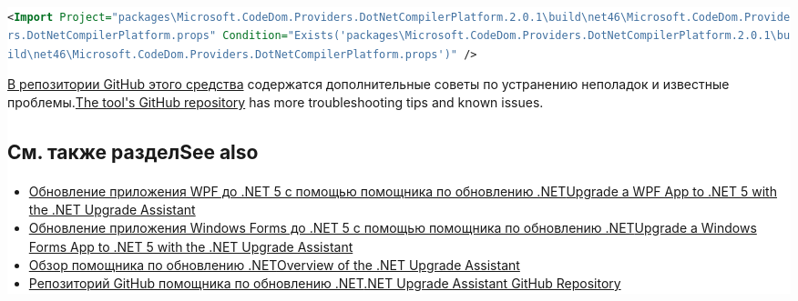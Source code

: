 ```xml
<Import Project="packages\Microsoft.CodeDom.Providers.DotNetCompilerPlatform.2.0.1\build\net46\Microsoft.CodeDom.Providers.DotNetCompilerPlatform.props" Condition="Exists('packages\Microsoft.CodeDom.Providers.DotNetCompilerPlatform.2.0.1\build\net46\Microsoft.CodeDom.Providers.DotNetCompilerPlatform.props')" />
```

<span data-ttu-id="36e21-184">[В репозитории GitHub этого средства](https://github.com/dotnet/upgrade-assistant#troubleshooting-common-issues) содержатся дополнительные советы по устранению неполадок и известные проблемы.</span><span class="sxs-lookup"><span data-stu-id="36e21-184">[The tool's GitHub repository](https://github.com/dotnet/upgrade-assistant#troubleshooting-common-issues) has more troubleshooting tips and known issues.</span></span>

## <a name="see-also"></a><span data-ttu-id="36e21-185">См. также раздел</span><span class="sxs-lookup"><span data-stu-id="36e21-185">See also</span></span>

- [<span data-ttu-id="36e21-186">Обновление приложения WPF до .NET 5 с помощью помощника по обновлению .NET</span><span class="sxs-lookup"><span data-stu-id="36e21-186">Upgrade a WPF App to .NET 5 with the .NET Upgrade Assistant</span></span>](upgrade-assistant-wpf-framework.md)
- [<span data-ttu-id="36e21-187">Обновление приложения Windows Forms до .NET 5 с помощью помощника по обновлению .NET</span><span class="sxs-lookup"><span data-stu-id="36e21-187">Upgrade a Windows Forms App to .NET 5 with the .NET Upgrade Assistant</span></span>](upgrade-assistant-winforms-framework.md)
- [<span data-ttu-id="36e21-188">Обзор помощника по обновлению .NET</span><span class="sxs-lookup"><span data-stu-id="36e21-188">Overview of the .NET Upgrade Assistant</span></span>](upgrade-assistant-overview.md)
- [<span data-ttu-id="36e21-189">Репозиторий GitHub помощника по обновлению .NET</span><span class="sxs-lookup"><span data-stu-id="36e21-189">.NET Upgrade Assistant GitHub Repository</span></span>](https://github.com/dotnet/upgrade-assistant)
